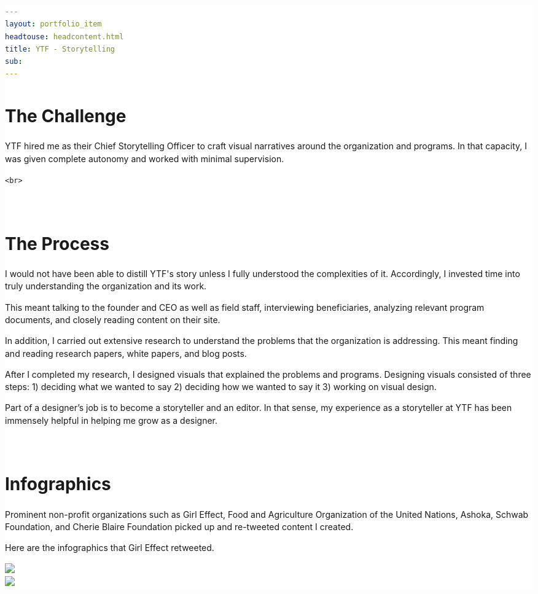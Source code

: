 ```yaml
---
layout: portfolio_item
headtouse: headcontent.html
title: YTF - Storytelling 
sub:
---
```

# The Challenge

<div class="small_container">
	YTF hired me as their Chief Storytelling Officer to craft visual narratives around the organization and programs. In that capacity, I was given complete autonomy and worked with minimal supervision. 

	<br>
</div>
<br> 

# The Process

<div class="small_container">
	I would not have been able to distill YTF's story unless I fully understood the complexities of it. Accordingly, I invested time into truly understanding the organization and its work.  

This meant talking to the founder and CEO as well as field staff, interviewing beneficiaries, analyzing relevant program documents, and closely reading content on their site.   

In addition, I carried out extensive research to understand the problems that the organization is addressing. This meant finding and reading research papers, white papers, and blog posts. 

After I completed my research, I designed visuals that explained the problems and programs. Designing visuals consisted of three steps: 1) deciding what we wanted to say 2) deciding how we wanted to say it 3) working on visual design.   

Part of a designer’s job is to become a storyteller and an editor. In that sense, my experience as a storyteller at YTF has been immensely helpful in helping me grow as a designer. 
</div>  

<br>

# Infographics

<div class="small_container">

Prominent non-profit organizations such as Girl Effect, Food and Agriculture Organization of the United Nations, Ashoka, Schwab Foundation, and Cherie Blaire Foundation picked up and re-tweeted content I created.      

Here are the infographics that Girl Effect retweeted.
</div>
 
<div class="text_center">
	<img src="/images/storytelling1.png" >
	<br> 
	<img src="/images/storytelling2.png" >
	<br>
</div>
